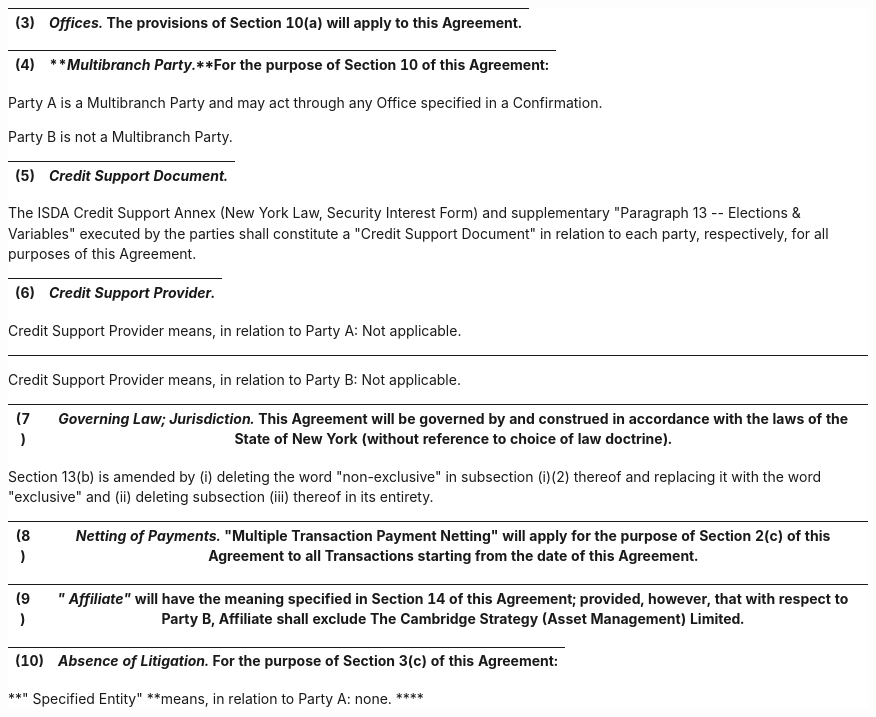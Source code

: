 

(3) |  _Offices._ The provisions of Section 10(a) will apply to this Agreement.   
---|---  
  


(4) |  **_Multibranch Party._****For** the purpose of Section 10 of this Agreement:   
---|---  
  
Party A is a Multibranch Party and may act through any Office specified in a
Confirmation.

Party B is not a Multibranch Party.



(5) |  **_Credit Support Document._**  
---|---  
  
The ISDA Credit Support Annex (New York Law, Security Interest Form) and
supplementary "Paragraph 13 -- Elections & Variables" executed by the parties
shall constitute a "Credit Support Document" in relation to each party,
respectively, for all purposes of this Agreement.



(6) |  **_Credit Support Provider._**  
---|---  
  
Credit Support Provider means, in relation to Party A: Not applicable.

* * *

Credit Support Provider means, in relation to Party B: Not applicable.



(7) |  **_Governing Law; Jurisdiction._** This Agreement will be governed by and construed in accordance with the laws of the State of New York (without reference to choice of law doctrine).   
---|---  
  
Section 13(b) is amended by (i) deleting the word "non-exclusive" in
subsection (i)(2) thereof and replacing it with the word "exclusive" and (ii)
deleting subsection (iii) thereof in its entirety.



(8) |  **_Netting of Payments._** "Multiple Transaction Payment Netting" will apply for the purpose of Section 2(c) of this Agreement to all Transactions starting from the date of this Agreement.   
---|---  
  


(9) |  **_" Affiliate"_** will have the meaning specified in Section 14 of this Agreement; provided, however, that with respect to Party B, Affiliate shall exclude The Cambridge Strategy (Asset Management) Limited.   
---|---  
  


(10) |  **_Absence of Litigation._** For the purpose of Section 3(c) of this Agreement:   
---|---  
  
**" Specified Entity" **means, in relation to Party A: none. ****
